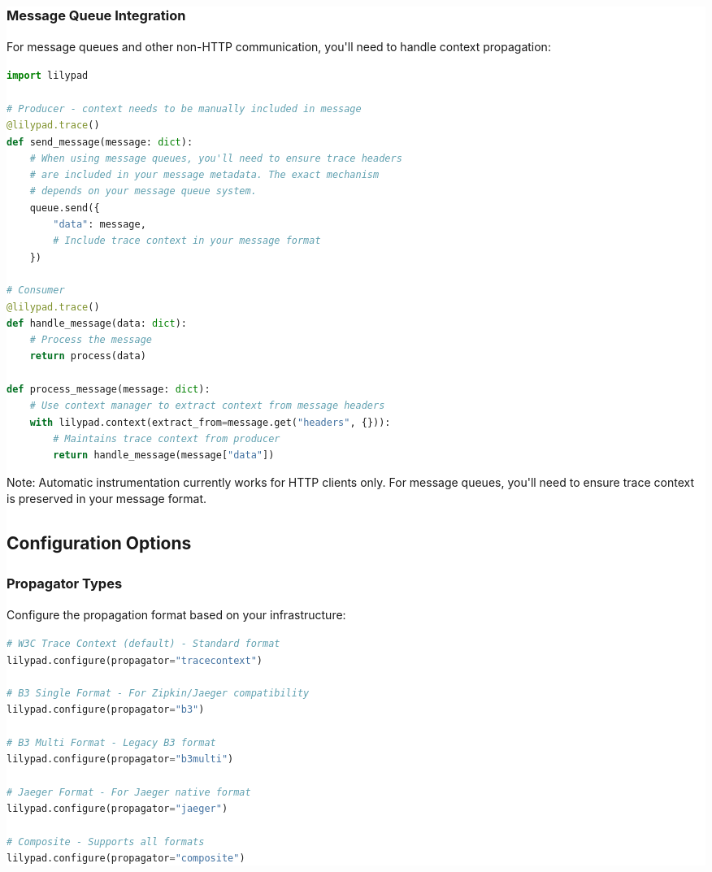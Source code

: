 ```python
```

### Message Queue Integration

For message queues and other non-HTTP communication, you'll need to handle context propagation:

```python
import lilypad

# Producer - context needs to be manually included in message
@lilypad.trace()
def send_message(message: dict):
    # When using message queues, you'll need to ensure trace headers
    # are included in your message metadata. The exact mechanism
    # depends on your message queue system.
    queue.send({
        "data": message,
        # Include trace context in your message format
    })

# Consumer
@lilypad.trace()
def handle_message(data: dict):
    # Process the message
    return process(data)

def process_message(message: dict):
    # Use context manager to extract context from message headers
    with lilypad.context(extract_from=message.get("headers", {})):
        # Maintains trace context from producer
        return handle_message(message["data"])
```

Note: Automatic instrumentation currently works for HTTP clients only. For message queues, you'll need to ensure trace context is preserved in your message format.

## Configuration Options

### Propagator Types

Configure the propagation format based on your infrastructure:

```python
# W3C Trace Context (default) - Standard format
lilypad.configure(propagator="tracecontext")

# B3 Single Format - For Zipkin/Jaeger compatibility
lilypad.configure(propagator="b3")

# B3 Multi Format - Legacy B3 format
lilypad.configure(propagator="b3multi")

# Jaeger Format - For Jaeger native format
lilypad.configure(propagator="jaeger")

# Composite - Supports all formats
lilypad.configure(propagator="composite")
```
